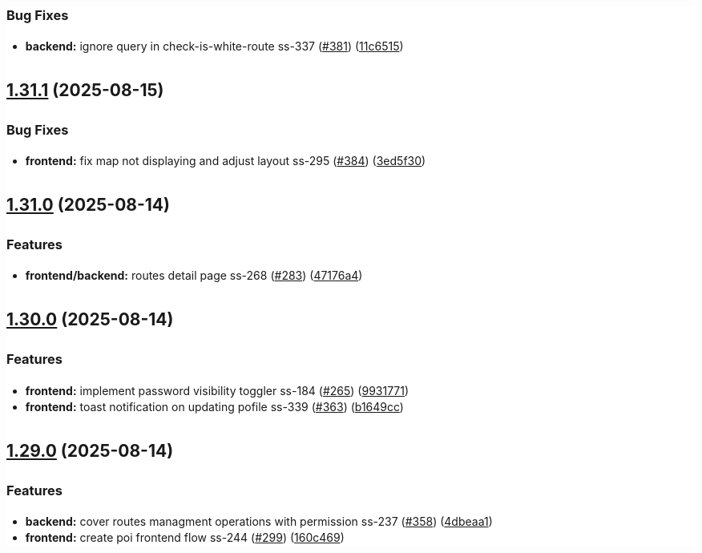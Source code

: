 
### Bug Fixes

* **backend:** ignore query in check-is-white-route ss-337 ([#381](https://github.com/BinaryStudioAcademy/bsa-2025-smartscapes/issues/381)) ([11c6515](https://github.com/BinaryStudioAcademy/bsa-2025-smartscapes/commit/11c6515c6f27e24acc16a75b1d1f3d1ddbcabbcb))

## [1.31.1](https://github.com/BinaryStudioAcademy/bsa-2025-smartscapes/compare/v1.31.0...v1.31.1) (2025-08-15)


### Bug Fixes

* **frontend:** fix map not displaying and adjust layout ss-295 ([#384](https://github.com/BinaryStudioAcademy/bsa-2025-smartscapes/issues/384)) ([3ed5f30](https://github.com/BinaryStudioAcademy/bsa-2025-smartscapes/commit/3ed5f30f9e75ff7160f728d914fa7e39b212b86c))

## [1.31.0](https://github.com/BinaryStudioAcademy/bsa-2025-smartscapes/compare/v1.30.0...v1.31.0) (2025-08-14)


### Features

* **frontend/backend:** routes detail page ss-268 ([#283](https://github.com/BinaryStudioAcademy/bsa-2025-smartscapes/issues/283)) ([47176a4](https://github.com/BinaryStudioAcademy/bsa-2025-smartscapes/commit/47176a4bff35af04c6e77cf9b1a14b032cd77a45))

## [1.30.0](https://github.com/BinaryStudioAcademy/bsa-2025-smartscapes/compare/v1.29.0...v1.30.0) (2025-08-14)


### Features

* **frontend:** implement password visibility toggler ss-184 ([#265](https://github.com/BinaryStudioAcademy/bsa-2025-smartscapes/issues/265)) ([9931771](https://github.com/BinaryStudioAcademy/bsa-2025-smartscapes/commit/993177149cf980735a57f888eb4b79f64a35e112))
* **frontend:** toast notification on updating pofile ss-339 ([#363](https://github.com/BinaryStudioAcademy/bsa-2025-smartscapes/issues/363)) ([b1649cc](https://github.com/BinaryStudioAcademy/bsa-2025-smartscapes/commit/b1649ccd4de593392c5921762205e2c4b2ea4939))

## [1.29.0](https://github.com/BinaryStudioAcademy/bsa-2025-smartscapes/compare/v1.28.1...v1.29.0) (2025-08-14)


### Features

* **backend:** cover routes managment operations with permission ss-237 ([#358](https://github.com/BinaryStudioAcademy/bsa-2025-smartscapes/issues/358)) ([4dbeaa1](https://github.com/BinaryStudioAcademy/bsa-2025-smartscapes/commit/4dbeaa1333caa6018a26dab72758da136eeb922f))
* **frontend:** create poi frontend flow ss-244 ([#299](https://github.com/BinaryStudioAcademy/bsa-2025-smartscapes/issues/299)) ([160c469](https://github.com/BinaryStudioAcademy/bsa-2025-smartscapes/commit/160c469471538772b6d8c847bfb1e87554d182cf))

